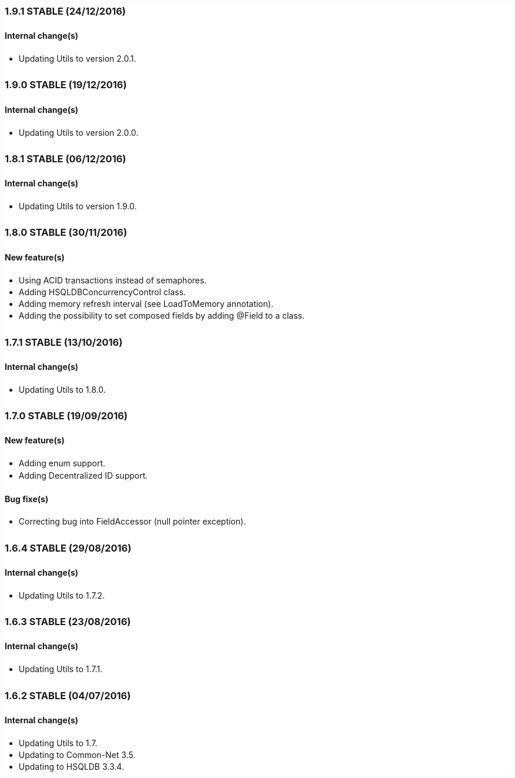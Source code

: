 
### 1.9.1 STABLE (24/12/2016)
#### Internal change(s)
* Updating Utils to version 2.0.1.


### 1.9.0 STABLE (19/12/2016)
#### Internal change(s)
* Updating Utils to version 2.0.0.


### 1.8.1 STABLE (06/12/2016)
#### Internal change(s)
* Updating Utils to version 1.9.0.


### 1.8.0 STABLE (30/11/2016)
#### New feature(s)
* Using ACID transactions instead of semaphores.
* Adding HSQLDBConcurrencyControl class.
* Adding memory refresh interval (see LoadToMemory annotation).
* Adding the possibility to set composed fields by adding @Field to a class.


### 1.7.1 STABLE (13/10/2016)
#### Internal change(s)
* Updating Utils to 1.8.0.


### 1.7.0 STABLE (19/09/2016)
#### New feature(s)
* Adding enum support.
* Adding Decentralized ID support.
#### Bug fixe(s)
* Correcting bug into FieldAccessor (null pointer exception).


### 1.6.4 STABLE (29/08/2016)
#### Internal change(s)
* Updating Utils to 1.7.2.


### 1.6.3 STABLE (23/08/2016)
#### Internal change(s)
* Updating Utils to 1.7.1.


### 1.6.2 STABLE (04/07/2016)
#### Internal change(s)
* Updating Utils to 1.7.
* Updating to Common-Net 3.5.
* Updating to HSQLDB 3.3.4.
